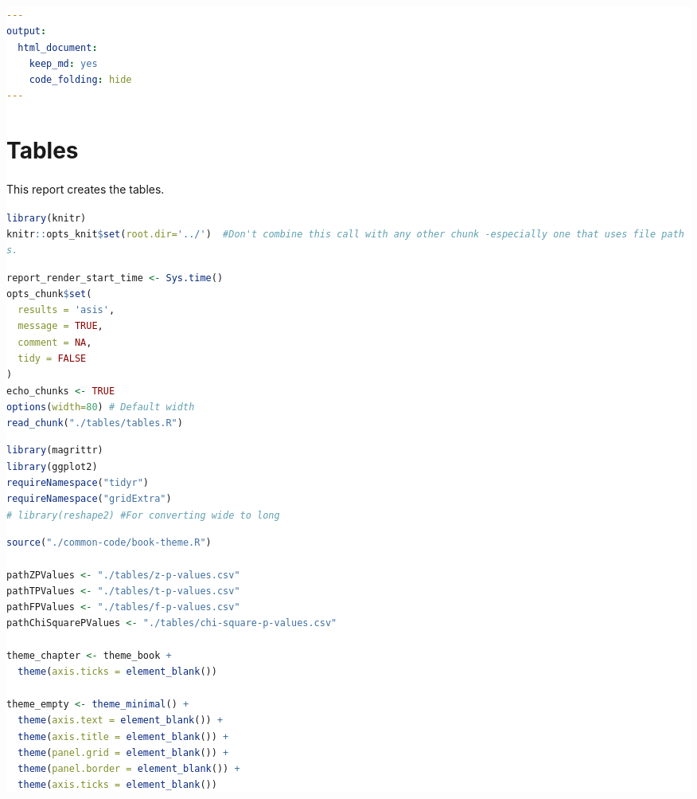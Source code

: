 ```yaml
---
output:
  html_document:
    keep_md: yes
    code_folding: hide
---
```

Tables
=================================================
This report creates the tables.



```r
library(knitr)
knitr::opts_knit$set(root.dir='../')  #Don't combine this call with any other chunk -especially one that uses file paths.
```



```r
report_render_start_time <- Sys.time()
opts_chunk$set(
  results = 'asis',
  message = TRUE,
  comment = NA,
  tidy = FALSE
)
echo_chunks <- TRUE
options(width=80) # Default width
read_chunk("./tables/tables.R")
```


```r
library(magrittr)
library(ggplot2)
requireNamespace("tidyr")
requireNamespace("gridExtra")
# library(reshape2) #For converting wide to long
```



```r
source("./common-code/book-theme.R")

pathZPValues <- "./tables/z-p-values.csv"
pathTPValues <- "./tables/t-p-values.csv"
pathFPValues <- "./tables/f-p-values.csv"
pathChiSquarePValues <- "./tables/chi-square-p-values.csv"

theme_chapter <- theme_book + 
  theme(axis.ticks = element_blank())

theme_empty <- theme_minimal() +
  theme(axis.text = element_blank()) +
  theme(axis.title = element_blank()) +
  theme(panel.grid = element_blank()) +
  theme(panel.border = element_blank()) +
  theme(axis.ticks = element_blank())
```
